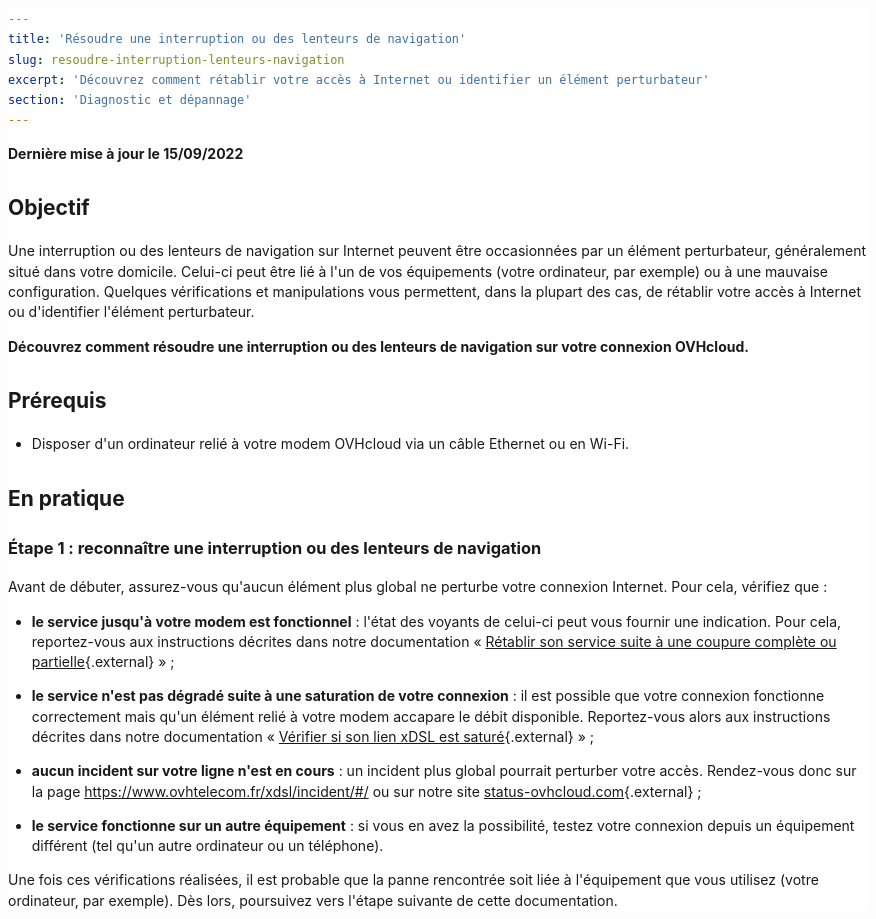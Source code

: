```yaml
---
title: 'Résoudre une interruption ou des lenteurs de navigation'
slug: resoudre-interruption-lenteurs-navigation
excerpt: 'Découvrez comment rétablir votre accès à Internet ou identifier un élément perturbateur'
section: 'Diagnostic et dépannage'
---
```


**Dernière mise à jour le 15/09/2022**

## Objectif

Une interruption ou des lenteurs de navigation sur Internet peuvent être occasionnées par un élément perturbateur, généralement situé dans votre domicile. Celui-ci peut être lié à l'un de vos équipements (votre ordinateur, par exemple) ou à une mauvaise configuration. Quelques vérifications et manipulations vous permettent, dans la plupart des cas, de rétablir votre accès à Internet ou d'identifier l'élément perturbateur.

**Découvrez comment résoudre une interruption ou des lenteurs de navigation sur votre connexion OVHcloud.**

## Prérequis

- Disposer d'un ordinateur relié à votre modem OVHcloud via un câble Ethernet ou en Wi-Fi.

## En pratique

### Étape 1 : reconnaître une interruption ou des lenteurs de navigation

Avant de débuter, assurez-vous qu'aucun élément plus global ne perturbe votre connexion Internet. Pour cela, vérifiez que :

- **le service jusqu'à votre modem est fonctionnel** : l'état des voyants de celui-ci peut vous fournir une indication. Pour cela, reportez-vous aux instructions décrites dans notre documentation « [Rétablir son service suite à une coupure complète ou partielle](https://docs.ovh.com/fr/xdsl/interruption-de-service/){.external} » ;

- **le service n'est pas dégradé suite à une saturation de votre connexion** : il est possible que votre connexion fonctionne correctement mais qu'un élément relié à votre modem accapare le débit disponible. Reportez-vous alors aux instructions décrites dans notre documentation « [Vérifier si son lien xDSL est saturé](https://docs.ovh.com/fr/xdsl/verifier-lien-xdsl-sature/){.external} » ;

- **aucun incident sur votre ligne n'est en cours** : un incident plus global pourrait perturber votre accès. Rendez-vous donc sur la page <https://www.ovhtelecom.fr/xdsl/incident/#/> ou sur notre site [status-ovhcloud.com](https://web-cloud.status-ovhcloud.com/){.external} ;

- **le service fonctionne sur un autre équipement** : si vous en avez la possibilité, testez votre connexion depuis un équipement différent (tel qu'un autre ordinateur ou un téléphone).

Une fois ces vérifications réalisées, il est probable que la panne rencontrée soit liée à l'équipement que vous utilisez (votre ordinateur, par exemple). Dès lors, poursuivez vers l'étape suivante de cette documentation. 
